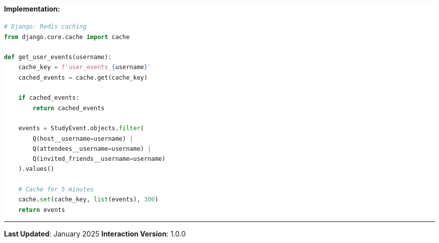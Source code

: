 **Implementation:**
```python
# Django: Redis caching
from django.core.cache import cache

def get_user_events(username):
    cache_key = f'user_events_{username}'
    cached_events = cache.get(cache_key)
    
    if cached_events:
        return cached_events
    
    events = StudyEvent.objects.filter(
        Q(host__username=username) |
        Q(attendees__username=username) |
        Q(invited_friends__username=username)
    ).values()
    
    # Cache for 5 minutes
    cache.set(cache_key, list(events), 300)
    return events
```

---

**Last Updated**: January 2025
**Interaction Version**: 1.0.0

